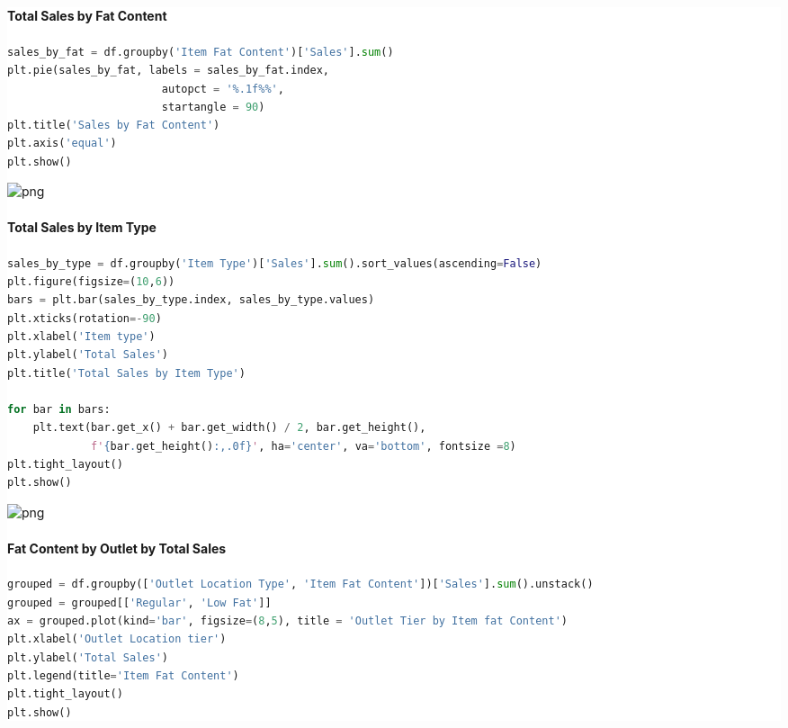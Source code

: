 
#### Total Sales by Fat Content


```python
sales_by_fat = df.groupby('Item Fat Content')['Sales'].sum()
plt.pie(sales_by_fat, labels = sales_by_fat.index,
                        autopct = '%.1f%%',
                        startangle = 90)
plt.title('Sales by Fat Content')
plt.axis('equal')
plt.show()
```


    
![png](<img width="515" height="409" alt="output_23_0" src="https://github.com/user-attachments/assets/b32bacf8-8e5a-48c6-a66d-a8926f9f6b03" />
)
    


#### Total Sales by Item Type


```python
sales_by_type = df.groupby('Item Type')['Sales'].sum().sort_values(ascending=False)
plt.figure(figsize=(10,6))
bars = plt.bar(sales_by_type.index, sales_by_type.values)
plt.xticks(rotation=-90)
plt.xlabel('Item type')
plt.ylabel('Total Sales')
plt.title('Total Sales by Item Type')

for bar in bars:
    plt.text(bar.get_x() + bar.get_width() / 2, bar.get_height(),
             f'{bar.get_height():,.0f}', ha='center', va='bottom', fontsize =8)
plt.tight_layout()
plt.show()
```


    
![png](<img width="989" height="590" alt="output_25_0" src="https://github.com/user-attachments/assets/697303b7-9542-41cc-8228-296bb7627a0d" />
)
    


#### Fat Content by Outlet by Total Sales


```python
grouped = df.groupby(['Outlet Location Type', 'Item Fat Content'])['Sales'].sum().unstack()
grouped = grouped[['Regular', 'Low Fat']]
ax = grouped.plot(kind='bar', figsize=(8,5), title = 'Outlet Tier by Item fat Content')
plt.xlabel('Outlet Location tier')
plt.ylabel('Total Sales')
plt.legend(title='Item Fat Content')
plt.tight_layout()
plt.show()
```
